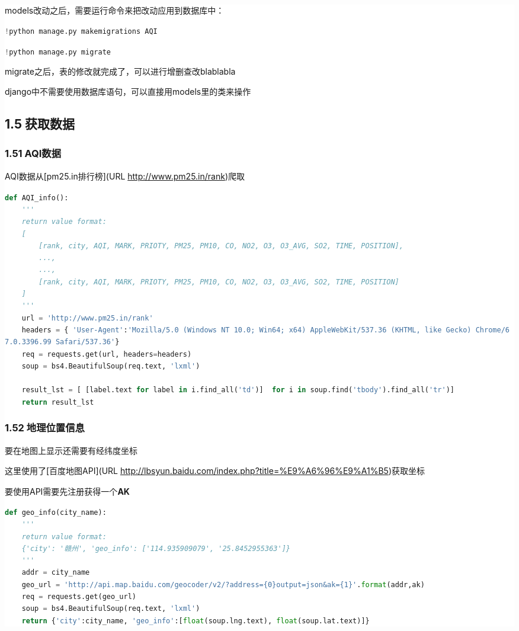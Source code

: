 models改动之后，需要运行命令来把改动应用到数据库中：



```python
!python manage.py makemigrations AQI
```


```python
!python manage.py migrate
```

migrate之后，表的修改就完成了，可以进行增删查改blablabla

django中不需要使用数据库语句，可以直接用models里的类来操作

## 1.5 获取数据

### 1.51 AQI数据
AQI数据从[pm25.in排行榜](URL http://www.pm25.in/rank)爬取


```python
def AQI_info():
    '''
    return value format:
    [
        [rank, city, AQI, MARK, PRIOTY, PM25, PM10, CO, NO2, O3, O3_AVG, SO2, TIME, POSITION],
        ...,
        ...,
        [rank, city, AQI, MARK, PRIOTY, PM25, PM10, CO, NO2, O3, O3_AVG, SO2, TIME, POSITION]
    ]
    '''
    url = 'http://www.pm25.in/rank'
    headers = { 'User-Agent':'Mozilla/5.0 (Windows NT 10.0; Win64; x64) AppleWebKit/537.36 (KHTML, like Gecko) Chrome/67.0.3396.99 Safari/537.36'}
    req = requests.get(url, headers=headers)
    soup = bs4.BeautifulSoup(req.text, 'lxml')
    
    result_lst = [ [label.text for label in i.find_all('td')]  for i in soup.find('tbody').find_all('tr')]
    return result_lst
```

### 1.52 地理位置信息

要在地图上显示还需要有经纬度坐标

这里使用了[百度地图API](URL http://lbsyun.baidu.com/index.php?title=%E9%A6%96%E9%A1%B5)获取坐标

要使用API需要先注册获得一个**AK**


```python
def geo_info(city_name):
    '''
    return value format:
    {'city': '赣州', 'geo_info': ['114.935909079', '25.8452955363']}
    '''
    addr = city_name
    geo_url = 'http://api.map.baidu.com/geocoder/v2/?address={0}output=json&ak={1}'.format(addr,ak)
    req = requests.get(geo_url)
    soup = bs4.BeautifulSoup(req.text, 'lxml')
    return {'city':city_name, 'geo_info':[float(soup.lng.text), float(soup.lat.text)]}
```

